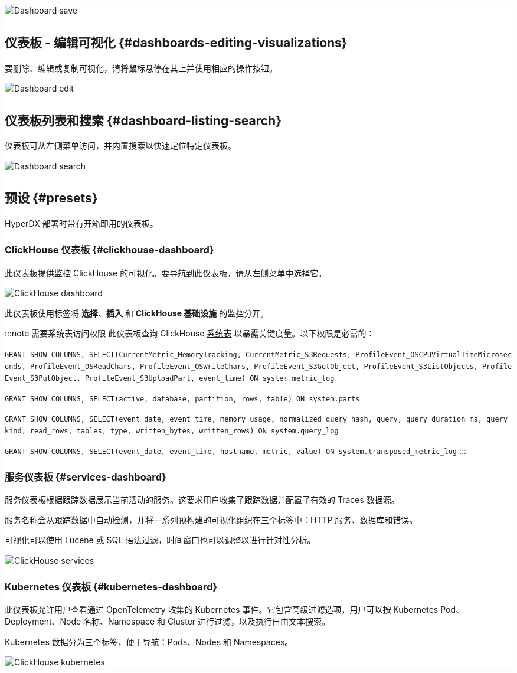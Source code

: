 <Image img={dashboard_save} alt="Dashboard save" size="lg"/>

</VerticalStepper>

## 仪表板 - 编辑可视化 {#dashboards-editing-visualizations}

要删除、编辑或复制可视化，请将鼠标悬停在其上并使用相应的操作按钮。

<Image img={dashboard_edit} alt="Dashboard edit" size="lg"/>

## 仪表板列表和搜索 {#dashboard-listing-search}

仪表板可从左侧菜单访问，并内置搜索以快速定位特定仪表板。

<Image img={dashboard_search} alt="Dashboard search" size="sm"/>

## 预设 {#presets}

HyperDX 部署时带有开箱即用的仪表板。

### ClickHouse 仪表板 {#clickhouse-dashboard}

此仪表板提供监控 ClickHouse 的可视化。要导航到此仪表板，请从左侧菜单中选择它。

<Image img={dashboard_clickhouse} alt="ClickHouse dashboard" size="lg"/>

此仪表板使用标签将 **选择**、**插入** 和 **ClickHouse 基础设施** 的监控分开。

:::note 需要系统表访问权限
此仪表板查询 ClickHouse [系统表](/operations/system-tables) 以暴露关键度量。以下权限是必需的：

`GRANT SHOW COLUMNS, SELECT(CurrentMetric_MemoryTracking, CurrentMetric_S3Requests, ProfileEvent_OSCPUVirtualTimeMicroseconds, ProfileEvent_OSReadChars, ProfileEvent_OSWriteChars, ProfileEvent_S3GetObject, ProfileEvent_S3ListObjects, ProfileEvent_S3PutObject, ProfileEvent_S3UploadPart, event_time) ON system.metric_log`

`GRANT SHOW COLUMNS, SELECT(active, database, partition, rows, table) ON system.parts`

`GRANT SHOW COLUMNS, SELECT(event_date, event_time, memory_usage, normalized_query_hash, query, query_duration_ms, query_kind, read_rows, tables, type, written_bytes, written_rows) ON system.query_log`

`GRANT SHOW COLUMNS, SELECT(event_date, event_time, hostname, metric, value) ON system.transposed_metric_log`
:::

### 服务仪表板 {#services-dashboard}

服务仪表板根据跟踪数据展示当前活动的服务。这要求用户收集了跟踪数据并配置了有效的 Traces 数据源。

服务名称会从跟踪数据中自动检测，并将一系列预构建的可视化组织在三个标签中：HTTP 服务、数据库和错误。

可视化可以使用 Lucene 或 SQL 语法过滤，时间窗口也可以调整以进行针对性分析。

<Image img={dashboard_services} alt="ClickHouse services" size="lg"/>

### Kubernetes 仪表板 {#kubernetes-dashboard}

此仪表板允许用户查看通过 OpenTelemetry 收集的 Kubernetes 事件。它包含高级过滤选项，用户可以按 Kubernetes Pod、Deployment、Node 名称、Namespace 和 Cluster 进行过滤，以及执行自由文本搜索。

Kubernetes 数据分为三个标签，便于导航：Pods、Nodes 和 Namespaces。

<Image img={dashboard_kubernetes} alt="ClickHouse kubernetes" size="lg"/>
